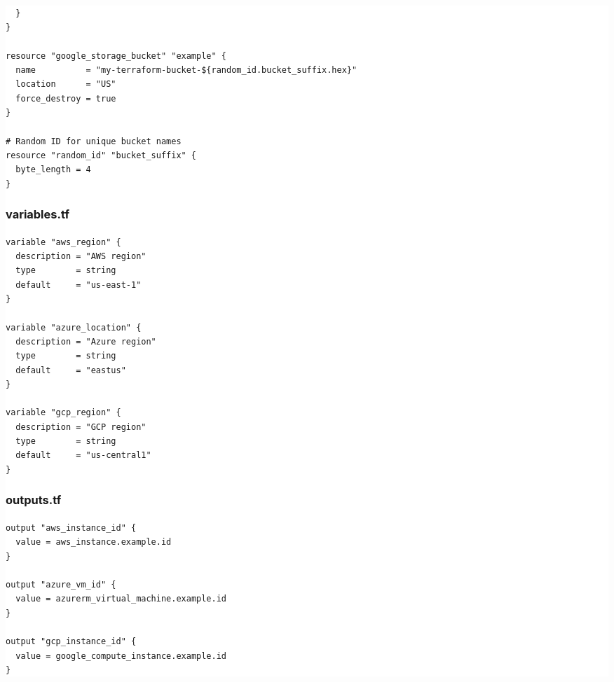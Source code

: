 ```hcl
  }
}

resource "google_storage_bucket" "example" {
  name          = "my-terraform-bucket-${random_id.bucket_suffix.hex}"
  location      = "US"
  force_destroy = true
}

# Random ID for unique bucket names
resource "random_id" "bucket_suffix" {
  byte_length = 4
}
```

### variables.tf
```hcl
variable "aws_region" {
  description = "AWS region"
  type        = string
  default     = "us-east-1"
}

variable "azure_location" {
  description = "Azure region"
  type        = string
  default     = "eastus"
}

variable "gcp_region" {
  description = "GCP region"
  type        = string
  default     = "us-central1"
}
```

### outputs.tf
```hcl
output "aws_instance_id" {
  value = aws_instance.example.id
}

output "azure_vm_id" {
  value = azurerm_virtual_machine.example.id
}

output "gcp_instance_id" {
  value = google_compute_instance.example.id
}
```
